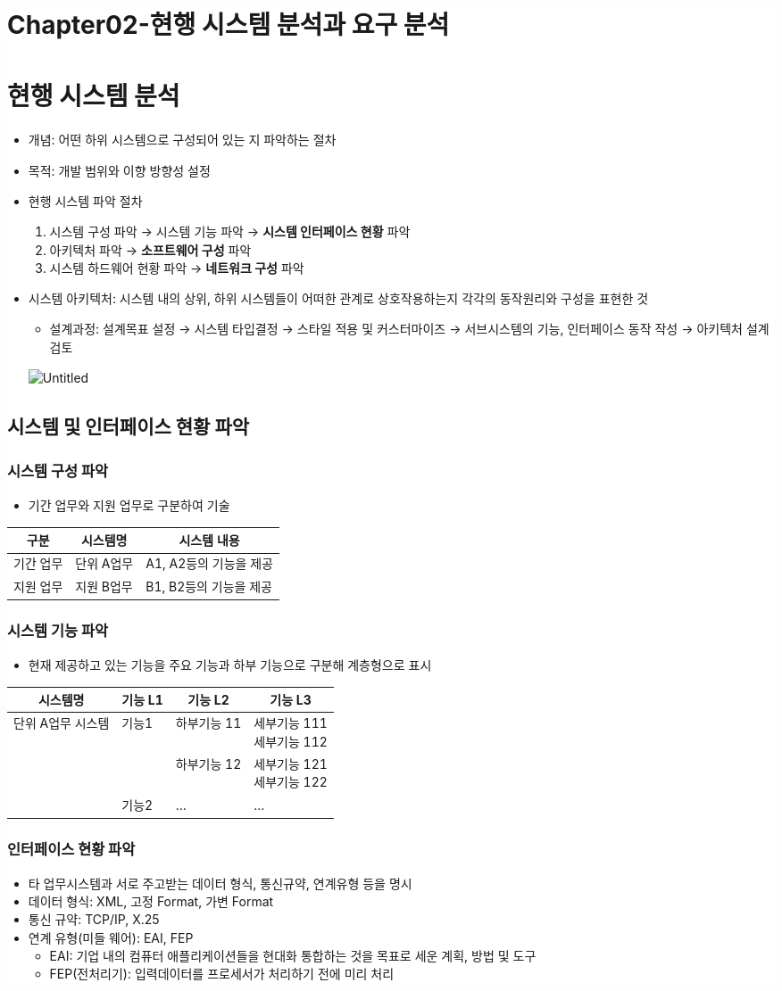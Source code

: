 # Chapter02-현행 시스템 분석과 요구 분석

# 현행 시스템 분석

- 개념: 어떤 하위 시스템으로 구성되어 있는 지 파악하는 절차
- 목적: 개발 범위와 이향 방향성 설정
- 현행 시스템 파악 절차
    1. 시스템 구성 파악 → 시스템 기능 파악 → **시스템 인터페이스 현황** 파악
    2. 아키텍처 파악 → **소프트웨어 구성** 파악
    3. 시스템 하드웨어 현황 파악 → **네트워크 구성** 파악
- 시스템 아키텍처: 시스템 내의 상위, 하위 시스템들이 어떠한 관계로 상호작용하는지 각각의 동작원리와 구성을 표현한 것
    - 설계과정: 설계목표 설정 → 시스템 타입결정 → 스타일 적용 및 커스터마이즈 → 서브시스템의 기능, 인터페이스 동작 작성 → 아키텍처 설계 검토

  ![Untitled](https://github.com/saranghein/Engineer-Information-Processing/assets/98319061/63b0139b-ea09-4c9b-bf56-69a86cd2bc05)

    

## 시스템 및 인터페이스 현황 파악

### 시스템 구성 파악

- 기간 업무와 지원 업무로 구분하여 기술

| 구분 | 시스템명 | 시스템 내용 |
| --- | --- | --- |
| 기간 업무 | 단위 A업무 | A1, A2등의 기능을 제공 |
| 지원 업무 | 지원 B업무 | B1, B2등의 기능을 제공 |

### 시스템 기능 파악

- 현재 제공하고 있는 기능을 주요 기능과 하부 기능으로 구분해 계층형으로 표시

| 시스템명 | 기능 L1 | 기능 L2 | 기능 L3                 |
| --- | --- | --- |-----------------------|
| 단위 A업무 시스템 | 기능1 | 하부기능 11 | 세부기능 111<br>세부기능 112  |
|  |  | 하부기능 12 | 세부기능 121 <br>세부기능 122 |
|  | 기능2 | … | …                     |

### 인터페이스 현황 파악

- 타 업무시스템과 서로 주고받는 데이터 형식, 통신규약, 연계유형 등을 명시
- 데이터 형식: XML, 고정 Format, 가변 Format
- 통신 규약: TCP/IP, X.25
- 연계 유형(미들 웨어): EAI, FEP
    - EAI: 기업 내의 컴퓨터 애플리케이션들을 현대화 통합하는 것을 목표로 세운 계획, 방법 및 도구
    - FEP(전처리기): 입력데이터를 프로세서가 처리하기 전에 미리 처리
